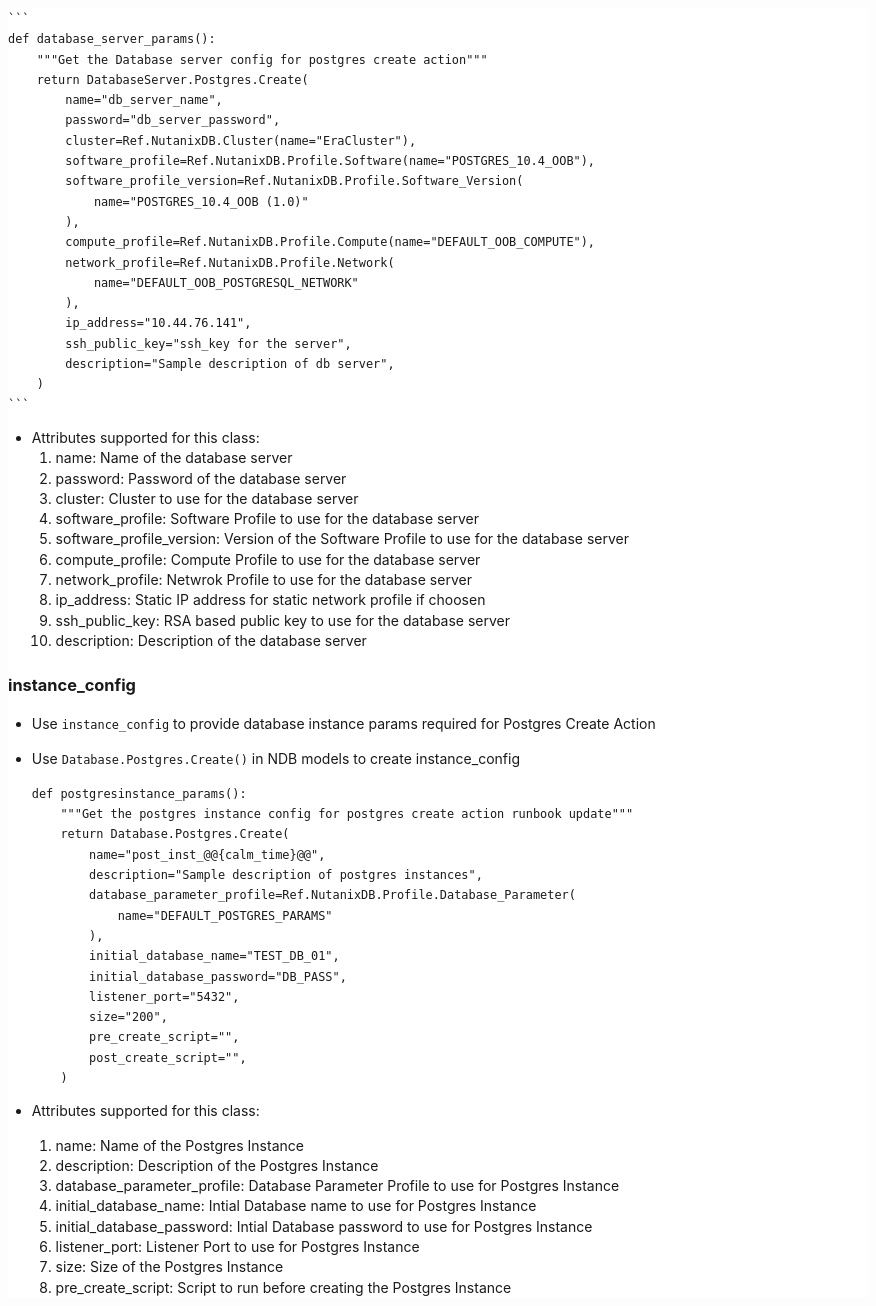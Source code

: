     ```
    def database_server_params():
        """Get the Database server config for postgres create action"""
        return DatabaseServer.Postgres.Create(
            name="db_server_name",
            password="db_server_password",
            cluster=Ref.NutanixDB.Cluster(name="EraCluster"),
            software_profile=Ref.NutanixDB.Profile.Software(name="POSTGRES_10.4_OOB"),
            software_profile_version=Ref.NutanixDB.Profile.Software_Version(
                name="POSTGRES_10.4_OOB (1.0)"
            ),
            compute_profile=Ref.NutanixDB.Profile.Compute(name="DEFAULT_OOB_COMPUTE"),
            network_profile=Ref.NutanixDB.Profile.Network(
                name="DEFAULT_OOB_POSTGRESQL_NETWORK"
            ),
            ip_address="10.44.76.141",
            ssh_public_key="ssh_key for the server",
            description="Sample description of db server",
        )
    ```
- Attributes supported for this class:
    1. name: Name of the database server
    2. password: Password of the database server
    3. cluster: Cluster to use for the database server
    4. software_profile: Software Profile to use for the database server
    5. software_profile_version: Version of the Software Profile to use for the database server
    6. compute_profile: Compute Profile to use for the database server
    7. network_profile: Netwrok Profile to use for the database server
    8. ip_address: Static IP address for  static network profile if choosen
    9. ssh_public_key:  RSA based public key to use for the database server
    10. description: Description of the database server


### instance_config

- Use `instance_config` to provide database instance params required for Postgres Create Action

- Use `Database.Postgres.Create()` in NDB models to create instance_config

    ```
    def postgresinstance_params():
        """Get the postgres instance config for postgres create action runbook update"""
        return Database.Postgres.Create(
            name="post_inst_@@{calm_time}@@",
            description="Sample description of postgres instances",
            database_parameter_profile=Ref.NutanixDB.Profile.Database_Parameter(
                name="DEFAULT_POSTGRES_PARAMS"
            ),
            initial_database_name="TEST_DB_01",
            initial_database_password="DB_PASS",
            listener_port="5432",
            size="200",
            pre_create_script="",
            post_create_script="",
        )
    ```
- Attributes supported for this class:
    1. name: Name of the Postgres Instance
    2. description: Description of the Postgres Instance
    3. database_parameter_profile: Database Parameter Profile to use for Postgres Instance
    4. initial_database_name: Intial Database name to use for Postgres Instance
    5. initial_database_password: Intial Database password to use for Postgres Instance
    6. listener_port: Listener Port to use for Postgres Instance
    7. size: Size of the Postgres Instance
    8. pre_create_script: Script to run before creating the Postgres Instance